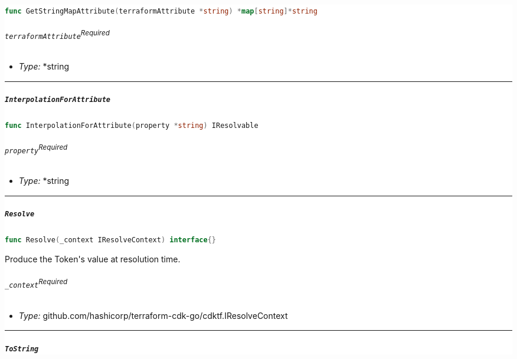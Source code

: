 ```go
func GetStringMapAttribute(terraformAttribute *string) *map[string]*string
```

###### `terraformAttribute`<sup>Required</sup> <a name="terraformAttribute" id="@cdktf/provider-azurerm.dataFactoryCredentialServicePrincipal.DataFactoryCredentialServicePrincipalServicePrincipalKeyOutputReference.getStringMapAttribute.parameter.terraformAttribute"></a>

- *Type:* *string

---

##### `InterpolationForAttribute` <a name="InterpolationForAttribute" id="@cdktf/provider-azurerm.dataFactoryCredentialServicePrincipal.DataFactoryCredentialServicePrincipalServicePrincipalKeyOutputReference.interpolationForAttribute"></a>

```go
func InterpolationForAttribute(property *string) IResolvable
```

###### `property`<sup>Required</sup> <a name="property" id="@cdktf/provider-azurerm.dataFactoryCredentialServicePrincipal.DataFactoryCredentialServicePrincipalServicePrincipalKeyOutputReference.interpolationForAttribute.parameter.property"></a>

- *Type:* *string

---

##### `Resolve` <a name="Resolve" id="@cdktf/provider-azurerm.dataFactoryCredentialServicePrincipal.DataFactoryCredentialServicePrincipalServicePrincipalKeyOutputReference.resolve"></a>

```go
func Resolve(_context IResolveContext) interface{}
```

Produce the Token's value at resolution time.

###### `_context`<sup>Required</sup> <a name="_context" id="@cdktf/provider-azurerm.dataFactoryCredentialServicePrincipal.DataFactoryCredentialServicePrincipalServicePrincipalKeyOutputReference.resolve.parameter._context"></a>

- *Type:* github.com/hashicorp/terraform-cdk-go/cdktf.IResolveContext

---

##### `ToString` <a name="ToString" id="@cdktf/provider-azurerm.dataFactoryCredentialServicePrincipal.DataFactoryCredentialServicePrincipalServicePrincipalKeyOutputReference.toString"></a>
